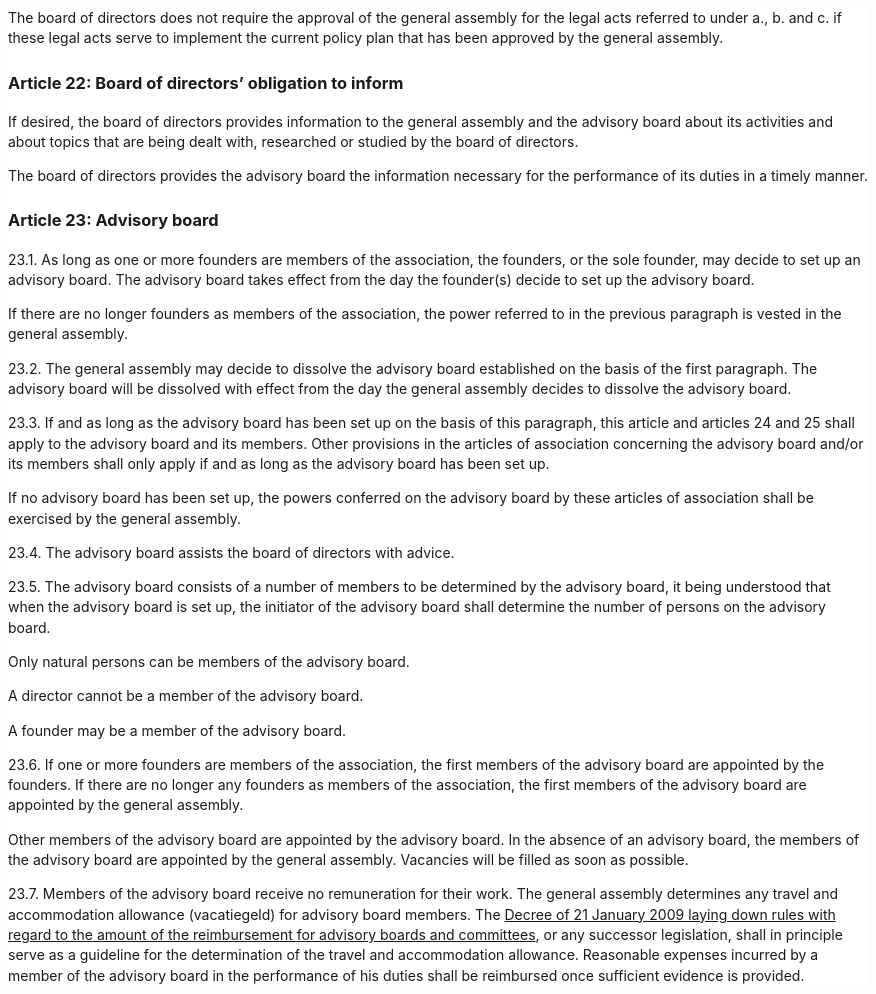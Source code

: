 The board of directors does not require the approval of the general assembly for the legal acts referred to under a., b. and c. if these legal acts serve to implement the current policy plan that has been approved by the general assembly.

### Article 22: Board of directors’ obligation to inform

If desired, the board of directors provides information to the general assembly and the advisory board about its activities and about topics that are being dealt with, researched or studied by the board of directors.

The board of directors provides the advisory board the information necessary for the performance of its duties in a timely manner.

### Article 23: Advisory board

23.1.    As long as one or more founders are members of the association, the founders, or the sole founder, may decide to set up an advisory board. The advisory board takes effect from the day the founder(s) decide to set up the advisory board.

If there are no longer founders as members of the association, the power referred to in the previous paragraph is vested in the general assembly.

23.2. The general assembly may decide to dissolve the advisory board established on the basis of the first paragraph. The advisory board will be dissolved with effect from the day the general assembly decides to dissolve the advisory board.

23.3.    If and as long as the advisory board has been set up on the basis of this paragraph, this article and articles 24 and 25 shall apply to the advisory board and its members. Other provisions in the articles of association concerning the advisory board and/or its members shall only apply if and as long as the advisory board has been set up.

If no advisory board has been set up, the powers conferred on the advisory board by these articles of association shall be exercised by the general assembly.

23.4.    The advisory board assists the board of directors with advice.

23.5.    The advisory board consists of a number of members to be determined by the advisory board, it being understood that when the advisory board is set up, the initiator of the advisory board shall determine the number of persons on the advisory board.

Only natural persons can be members of the advisory board.

A director cannot be a member of the advisory board.

A founder may be a member of the advisory board.

23.6.    If one or more founders are members of the association, the first members of the advisory board are appointed by the founders. If there are no longer any founders as members of the association, the first members of the advisory board are appointed by the general assembly.

Other members of the advisory board are appointed by the advisory board. In the absence of an advisory board, the members of the advisory board are appointed by the general assembly. Vacancies will be filled as soon as possible.

23.7.    Members of the advisory board receive no remuneration for their work. The general assembly determines any travel and accommodation allowance (vacatiegeld) for advisory board members. The [Decree of 21 January 2009 laying down rules with regard to the amount of the reimbursement for advisory boards and committees](https://wetten.overheid.nl/BWBR0025279/2013-01-01), or any successor legislation, shall in principle serve as a guideline for the determination of the travel and accommodation allowance. Reasonable expenses incurred by a member of the advisory board in the performance of his duties shall be reimbursed once sufficient evidence is provided.
